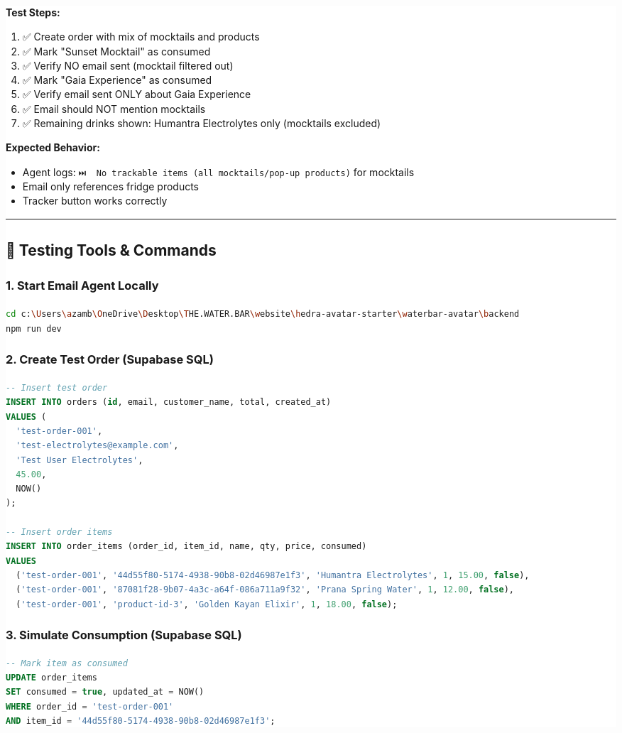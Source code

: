 **Test Steps:**
1. ✅ Create order with mix of mocktails and products
2. ✅ Mark "Sunset Mocktail" as consumed
3. ✅ Verify NO email sent (mocktail filtered out)
4. ✅ Mark "Gaia Experience" as consumed
5. ✅ Verify email sent ONLY about Gaia Experience
6. ✅ Email should NOT mention mocktails
7. ✅ Remaining drinks shown: Humantra Electrolytes only (mocktails excluded)

**Expected Behavior:**
- Agent logs: `⏭️  No trackable items (all mocktails/pop-up products)` for mocktails
- Email only references fridge products
- Tracker button works correctly

---

## 🧰 Testing Tools & Commands

### **1. Start Email Agent Locally**
```bash
cd c:\Users\azamb\OneDrive\Desktop\THE.WATER.BAR\website\hedra-avatar-starter\waterbar-avatar\backend
npm run dev
```

### **2. Create Test Order (Supabase SQL)**
```sql
-- Insert test order
INSERT INTO orders (id, email, customer_name, total, created_at)
VALUES (
  'test-order-001',
  'test-electrolytes@example.com',
  'Test User Electrolytes',
  45.00,
  NOW()
);

-- Insert order items
INSERT INTO order_items (order_id, item_id, name, qty, price, consumed)
VALUES 
  ('test-order-001', '44d55f80-5174-4938-90b8-02d46987e1f3', 'Humantra Electrolytes', 1, 15.00, false),
  ('test-order-001', '87081f28-9b07-4a3c-a64f-086a711a9f32', 'Prana Spring Water', 1, 12.00, false),
  ('test-order-001', 'product-id-3', 'Golden Kayan Elixir', 1, 18.00, false);
```

### **3. Simulate Consumption (Supabase SQL)**
```sql
-- Mark item as consumed
UPDATE order_items 
SET consumed = true, updated_at = NOW()
WHERE order_id = 'test-order-001' 
AND item_id = '44d55f80-5174-4938-90b8-02d46987e1f3';
```
